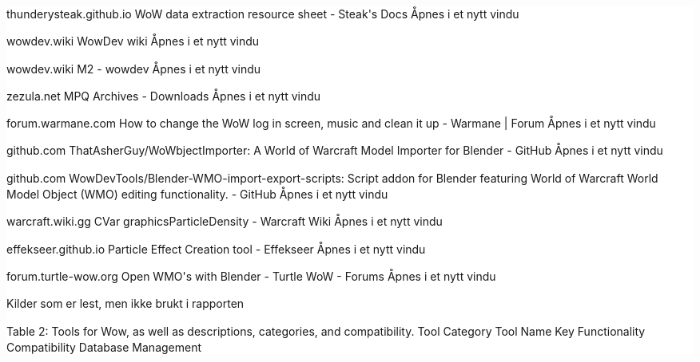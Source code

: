 thunderysteak.github.io
WoW data extraction resource sheet - Steak's Docs
Åpnes i et nytt vindu

wowdev.wiki
WowDev wiki
Åpnes i et nytt vindu

wowdev.wiki
M2 - wowdev
Åpnes i et nytt vindu

zezula.net
MPQ Archives - Downloads
Åpnes i et nytt vindu

forum.warmane.com
How to change the WoW log in screen, music and clean it up - Warmane | Forum
Åpnes i et nytt vindu

github.com
ThatAsherGuy/WoWbjectImporter: A World of Warcraft Model Importer for Blender - GitHub
Åpnes i et nytt vindu

github.com
WowDevTools/Blender-WMO-import-export-scripts: Script addon for Blender featuring World of Warcraft World Model Object (WMO) editing functionality. - GitHub
Åpnes i et nytt vindu

warcraft.wiki.gg
CVar graphicsParticleDensity - Warcraft Wiki
Åpnes i et nytt vindu

effekseer.github.io
Particle Effect Creation tool - Effekseer
Åpnes i et nytt vindu

forum.turtle-wow.org
Open WMO's with Blender - Turtle WoW - Forums
Åpnes i et nytt vindu

Kilder som er lest, men ikke brukt i rapporten


Table 2: Tools for Wow, as well as descriptions, categories, and compatibility.
Tool Category
Tool Name
Key Functionality
Compatibility
Database Management










